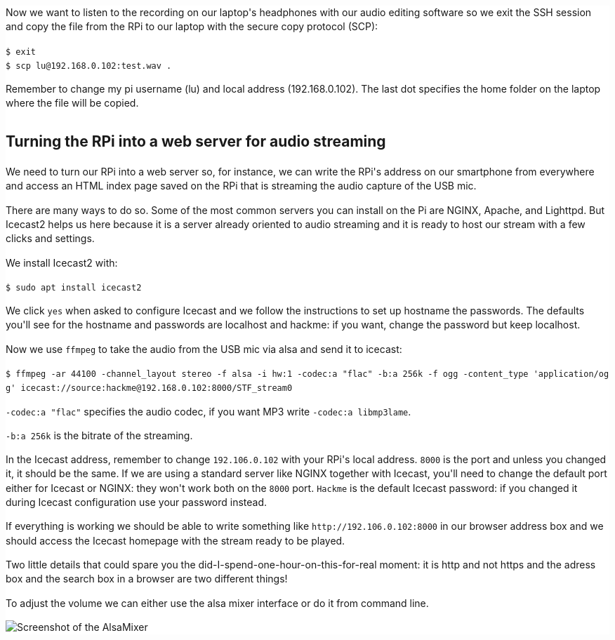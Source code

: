 Now we want to listen to the recording on our laptop's headphones with our audio editing software so we exit the SSH session and copy the file from the RPi to our laptop with the secure copy protocol (SCP):

```md
$ exit
$ scp lu@192.168.0.102:test.wav .
```

Remember to change my pi username (lu) and local address (192.168.0.102). The last dot specifies the home folder on the laptop where the file will be copied.


## Turning the RPi into a web server for audio streaming

We need to turn our RPi into a web server so, for instance, we can write the RPi's address on our smartphone from everywhere and access an HTML index page saved on the RPi that is streaming the audio capture of the USB mic.

There are many ways to do so. Some of the most common servers you can install on the Pi are NGINX, Apache, and Lighttpd. But Icecast2 helps us here because it is a server already oriented to audio streaming and it is ready to host our stream with a few clicks and settings.

We install Icecast2 with:


```md
$ sudo apt install icecast2
```

We click `yes` when asked to configure Icecast and we follow the instructions to set up hostname the passwords. The defaults you'll see for the hostname and passwords are localhost and hackme: if you want, change the password but keep localhost.

Now we use `ffmpeg` to take the audio from the USB mic via alsa and send it to icecast:

```md
$ ffmpeg -ar 44100 -channel_layout stereo -f alsa -i hw:1 -codec:a "flac" -b:a 256k -f ogg -content_type 'application/ogg' icecast://source:hackme@192.168.0.102:8000/STF_stream0
```

`-codec:a "flac"` specifies the audio codec, if you want MP3 write `-codec:a libmp3lame`.

`-b:a 256k` is the bitrate of the streaming.

In the Icecast address, remember to change `192.106.0.102` with your RPi's local address. `8000` is the port and unless you changed it, it should be the same. If we are using a standard server like NGINX together with Icecast, you'll need to change the default port either for Icecast or NGINX: they won't work both on the `8000` port. `Hackme` is the default Icecast password: if you changed it during Icecast configuration use your password instead.  

If everything is working we should be able to write something like `http://192.106.0.102:8000` in our browser address box and we should access the Icecast homepage with the stream ready to be played.

Two little details that could spare you the did-I-spend-one-hour-on-this-for-real moment: it is http and not https and the adress box and the search box in a browser are two different things!

To adjust the volume we can either use the alsa mixer interface or do it from command line.  

![Screenshot of the AlsaMixer](/assets/images/2024/01/tutorial1_pic3.jpg)

